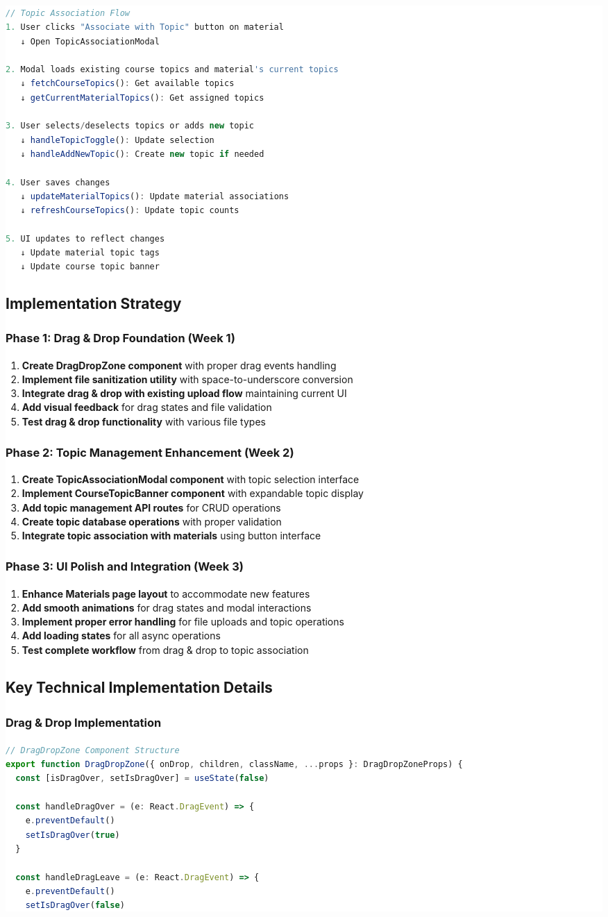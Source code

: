 ```typescript
// Topic Association Flow
1. User clicks "Associate with Topic" button on material
   ↓ Open TopicAssociationModal
   
2. Modal loads existing course topics and material's current topics
   ↓ fetchCourseTopics(): Get available topics
   ↓ getCurrentMaterialTopics(): Get assigned topics
   
3. User selects/deselects topics or adds new topic
   ↓ handleTopicToggle(): Update selection
   ↓ handleAddNewTopic(): Create new topic if needed
   
4. User saves changes
   ↓ updateMaterialTopics(): Update material associations
   ↓ refreshCourseTopics(): Update topic counts
   
5. UI updates to reflect changes
   ↓ Update material topic tags
   ↓ Update course topic banner
```

## Implementation Strategy

### Phase 1: Drag & Drop Foundation (Week 1)
1. **Create DragDropZone component** with proper drag events handling
2. **Implement file sanitization utility** with space-to-underscore conversion
3. **Integrate drag & drop with existing upload flow** maintaining current UI
4. **Add visual feedback** for drag states and file validation
5. **Test drag & drop functionality** with various file types

### Phase 2: Topic Management Enhancement (Week 2)
1. **Create TopicAssociationModal component** with topic selection interface
2. **Implement CourseTopicBanner component** with expandable topic display
3. **Add topic management API routes** for CRUD operations
4. **Create topic database operations** with proper validation
5. **Integrate topic association with materials** using button interface

### Phase 3: UI Polish and Integration (Week 3)
1. **Enhance Materials page layout** to accommodate new features
2. **Add smooth animations** for drag states and modal interactions
3. **Implement proper error handling** for file uploads and topic operations
4. **Add loading states** for all async operations
5. **Test complete workflow** from drag & drop to topic association

## Key Technical Implementation Details

### Drag & Drop Implementation

```typescript
// DragDropZone Component Structure
export function DragDropZone({ onDrop, children, className, ...props }: DragDropZoneProps) {
  const [isDragOver, setIsDragOver] = useState(false)
  
  const handleDragOver = (e: React.DragEvent) => {
    e.preventDefault()
    setIsDragOver(true)
  }
  
  const handleDragLeave = (e: React.DragEvent) => {
    e.preventDefault()
    setIsDragOver(false)
```